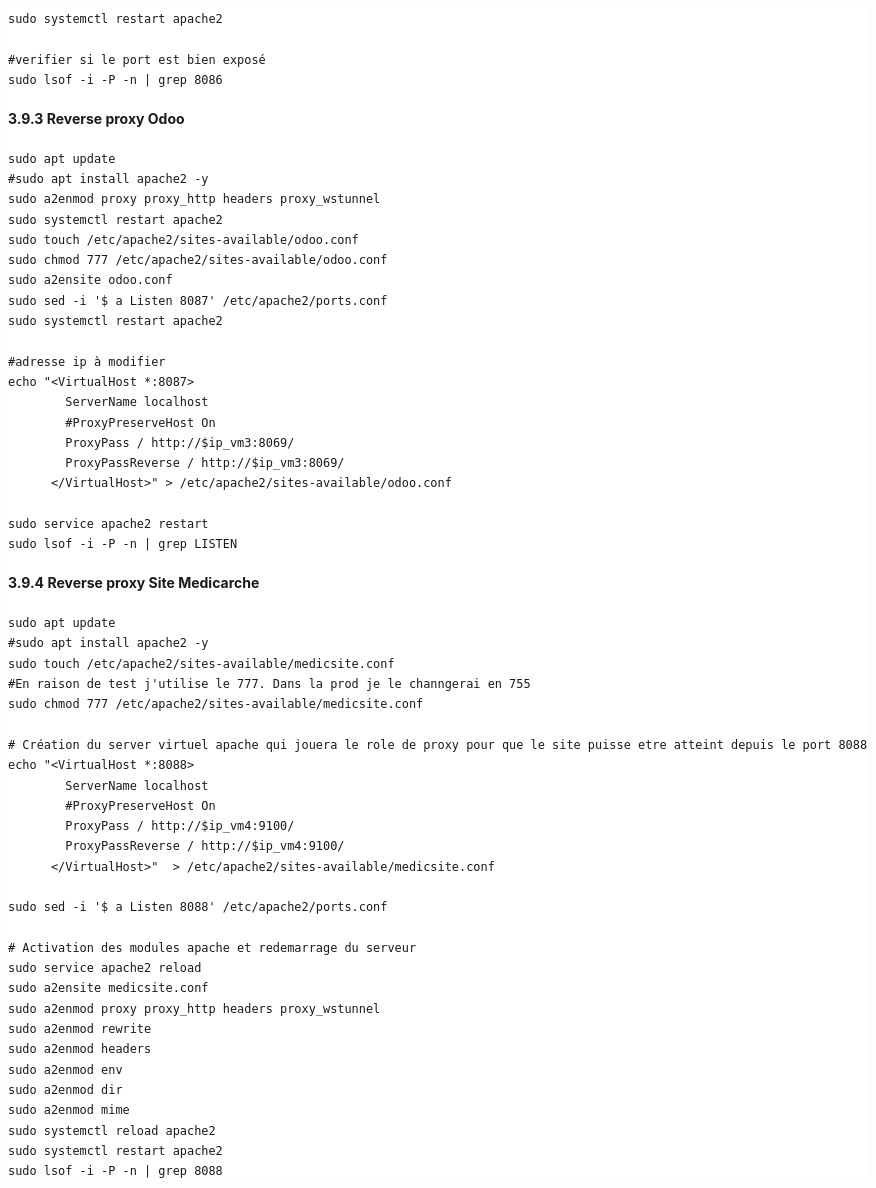 ```
sudo systemctl restart apache2

#verifier si le port est bien exposé
sudo lsof -i -P -n | grep 8086
```

#### 3.9.3 Reverse proxy Odoo

```
sudo apt update
#sudo apt install apache2 -y
sudo a2enmod proxy proxy_http headers proxy_wstunnel
sudo systemctl restart apache2
sudo touch /etc/apache2/sites-available/odoo.conf
sudo chmod 777 /etc/apache2/sites-available/odoo.conf
sudo a2ensite odoo.conf
sudo sed -i '$ a Listen 8087' /etc/apache2/ports.conf
sudo systemctl restart apache2

#adresse ip à modifier
echo "<VirtualHost *:8087>
        ServerName localhost
        #ProxyPreserveHost On
        ProxyPass / http://$ip_vm3:8069/
        ProxyPassReverse / http://$ip_vm3:8069/
      </VirtualHost>" > /etc/apache2/sites-available/odoo.conf

sudo service apache2 restart
sudo lsof -i -P -n | grep LISTEN
```

#### 3.9.4 Reverse proxy Site Medicarche

```
sudo apt update
#sudo apt install apache2 -y
sudo touch /etc/apache2/sites-available/medicsite.conf
#En raison de test j'utilise le 777. Dans la prod je le channgerai en 755
sudo chmod 777 /etc/apache2/sites-available/medicsite.conf

# Création du server virtuel apache qui jouera le role de proxy pour que le site puisse etre atteint depuis le port 8088
echo "<VirtualHost *:8088>
        ServerName localhost
        #ProxyPreserveHost On
        ProxyPass / http://$ip_vm4:9100/
        ProxyPassReverse / http://$ip_vm4:9100/
      </VirtualHost>"  > /etc/apache2/sites-available/medicsite.conf

sudo sed -i '$ a Listen 8088' /etc/apache2/ports.conf

# Activation des modules apache et redemarrage du serveur 
sudo service apache2 reload
sudo a2ensite medicsite.conf
sudo a2enmod proxy proxy_http headers proxy_wstunnel
sudo a2enmod rewrite
sudo a2enmod headers
sudo a2enmod env
sudo a2enmod dir
sudo a2enmod mime
sudo systemctl reload apache2
sudo systemctl restart apache2
sudo lsof -i -P -n | grep 8088
```
